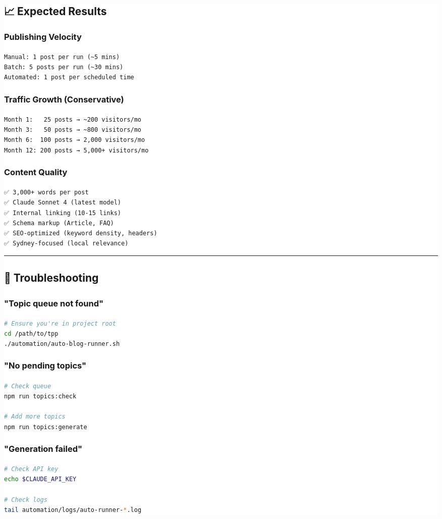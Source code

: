 
## 📈 Expected Results

### Publishing Velocity
```
Manual: 1 post per run (~5 mins)
Batch: 5 posts per run (~30 mins)
Automated: 1 post per scheduled time
```

### Traffic Growth (Conservative)
```
Month 1:   25 posts → ~200 visitors/mo
Month 3:   50 posts → ~800 visitors/mo
Month 6:  100 posts → 2,000 visitors/mo
Month 12: 200 posts → 5,000+ visitors/mo
```

### Content Quality
```
✅ 3,000+ words per post
✅ Claude Sonnet 4 (latest model)
✅ Internal linking (10-15 links)
✅ Schema markup (Article, FAQ)
✅ SEO-optimized (keyword density, headers)
✅ Sydney-focused (local relevance)
```

---

## 🚨 Troubleshooting

### "Topic queue not found"
```bash
# Ensure you're in project root
cd /path/to/tpp
./automation/auto-blog-runner.sh
```

### "No pending topics"
```bash
# Check queue
npm run topics:check

# Add more topics
npm run topics:generate
```

### "Generation failed"
```bash
# Check API key
echo $CLAUDE_API_KEY

# Check logs
tail automation/logs/auto-runner-*.log
```
